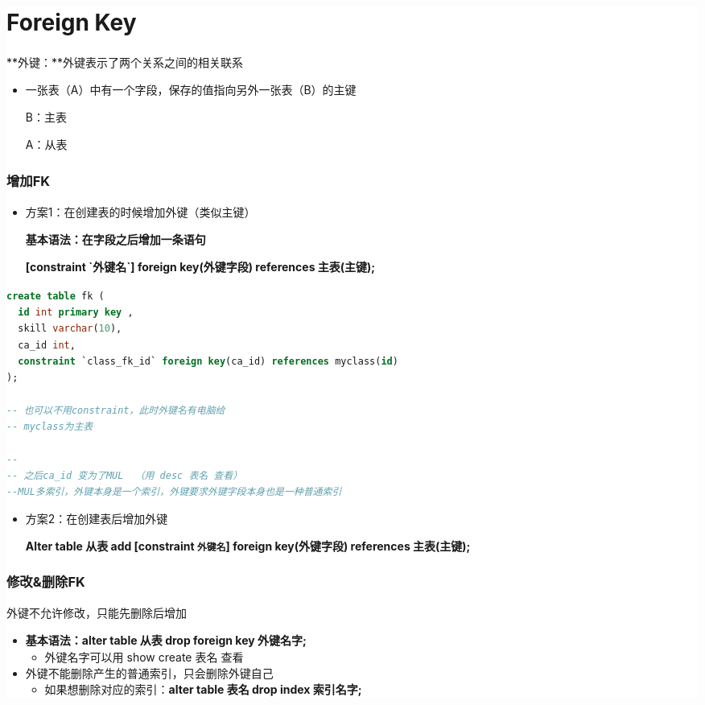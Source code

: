 








 



# Foreign Key

**外键：**外键表示了两个关系之间的相关联系

+ 一张表（A）中有一个字段，保存的值指向另外一张表（B）的主键

  B：主表

  A：从表

### 增加FK

+ 方案1：在创建表的时候增加外键（类似主键）

  **基本语法：在字段之后增加一条语句**

  **[constraint \`外键名\`] foreign key(外键字段) references 主表(主键);**

```sql
create table fk (
  id int primary key ,
  skill varchar(10),
  ca_id int,
  constraint `class_fk_id` foreign key(ca_id) references myclass(id)
);

-- 也可以不用constraint，此时外键名有电脑给
-- myclass为主表

--
-- 之后ca_id 变为了MUL  （用 desc 表名 查看）
--MUL多索引，外键本身是一个索引，外键要求外键字段本身也是一种普通索引
```

+ 方案2：在创建表后增加外键

  **Alter table 从表 add [constraint `外键名`] foreign key(外键字段) references 主表(主键);**



### 修改&删除FK

外键不允许修改，只能先删除后增加

+ **基本语法：alter table 从表 drop foreign key 外键名字;**
  - 外键名字可以用 show create 表名  查看
+ 外键不能删除产生的普通索引，只会删除外键自己
  - 如果想删除对应的索引：**alter  table 表名 drop index 索引名字;**

